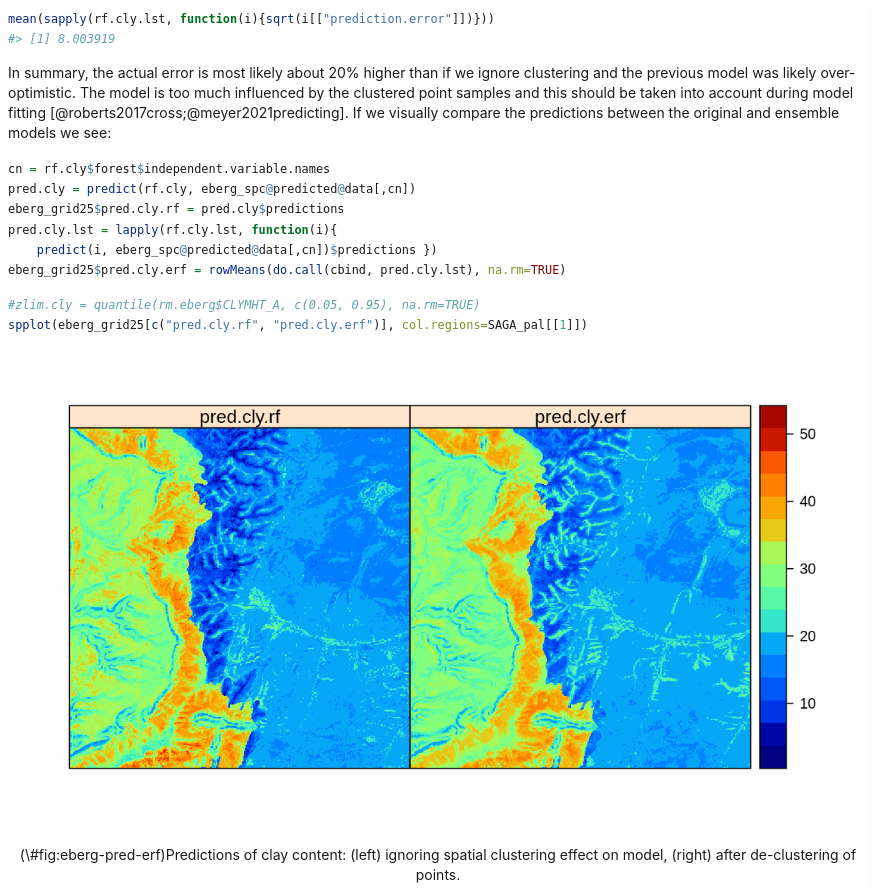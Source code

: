 
```r
mean(sapply(rf.cly.lst, function(i){sqrt(i[["prediction.error"]])}))
#> [1] 8.003919
```

In summary, the actual error is most likely about 20% higher than if we ignore 
clustering and the previous model was likely over-optimistic. The model is too 
much influenced by the clustered point samples and this should be taken into 
account during model fitting [@roberts2017cross;@meyer2021predicting]. If we 
visually compare the predictions between the original and ensemble models we see:


```r
cn = rf.cly$forest$independent.variable.names
pred.cly = predict(rf.cly, eberg_spc@predicted@data[,cn])
eberg_grid25$pred.cly.rf = pred.cly$predictions
pred.cly.lst = lapply(rf.cly.lst, function(i){ 
    predict(i, eberg_spc@predicted@data[,cn])$predictions })
eberg_grid25$pred.cly.erf = rowMeans(do.call(cbind, pred.cly.lst), na.rm=TRUE)
```


```r
#zlim.cly = quantile(rm.eberg$CLYMHT_A, c(0.05, 0.95), na.rm=TRUE)
spplot(eberg_grid25[c("pred.cly.rf", "pred.cly.erf")], col.regions=SAGA_pal[[1]])
```

<div class="figure" style="text-align: center">
<img src="resampling_files/figure-html/eberg-pred-erf-1.png" alt="Predictions of clay content: (left) ignoring spatial clustering effect on model, (right) after de-clustering of points." width="90%" />
<p class="caption">(\#fig:eberg-pred-erf)Predictions of clay content: (left) ignoring spatial clustering effect on model, (right) after de-clustering of points.</p>
</div>
